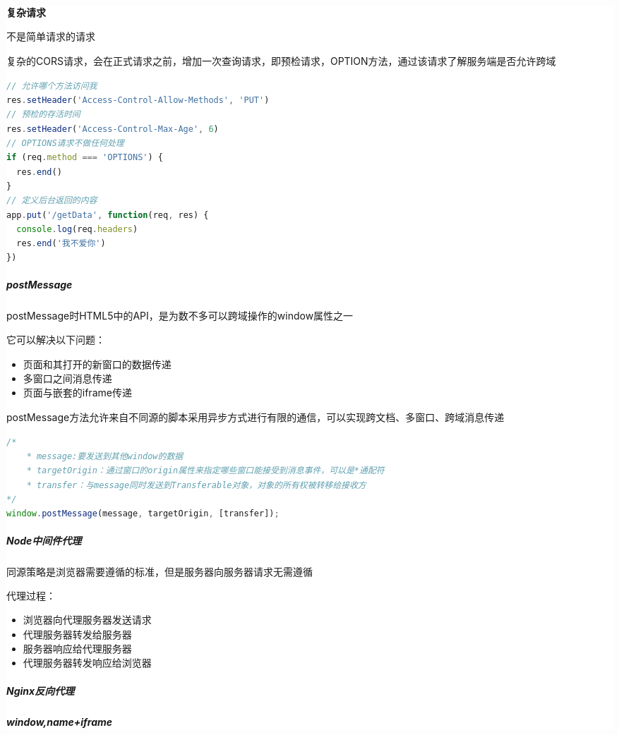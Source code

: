 **复杂请求**

不是简单请求的请求

复杂的CORS请求，会在正式请求之前，增加一次查询请求，即预检请求，OPTION方法，通过该请求了解服务端是否允许跨域

```javascript
// 允许哪个方法访问我
res.setHeader('Access-Control-Allow-Methods', 'PUT')
// 预检的存活时间
res.setHeader('Access-Control-Max-Age', 6)
// OPTIONS请求不做任何处理
if (req.method === 'OPTIONS') {
  res.end() 
}
// 定义后台返回的内容
app.put('/getData', function(req, res) {
  console.log(req.headers)
  res.end('我不爱你')
})
```

##### postMessage

postMessage时HTML5中的API，是为数不多可以跨域操作的window属性之一

它可以解决以下问题：

+ 页面和其打开的新窗口的数据传递
+ 多窗口之间消息传递
+ 页面与嵌套的iframe传递

postMessage方法允许来自不同源的脚本采用异步方式进行有限的通信，可以实现跨文档、多窗口、跨域消息传递

```javascript
/*
	* message:要发送到其他window的数据
	* targetOrigin：通过窗口的origin属性来指定哪些窗口能接受到消息事件，可以是*通配符
	* transfer：与message同时发送到Transferable对象，对象的所有权被转移给接收方
*/
window.postMessage(message, targetOrigin, [transfer]);
```

##### Node中间件代理

同源策略是浏览器需要遵循的标准，但是服务器向服务器请求无需遵循

代理过程：

+ 浏览器向代理服务器发送请求
+ 代理服务器转发给服务器
+ 服务器响应给代理服务器
+ 代理服务器转发响应给浏览器

##### Nginx反向代理

##### window,name+iframe

